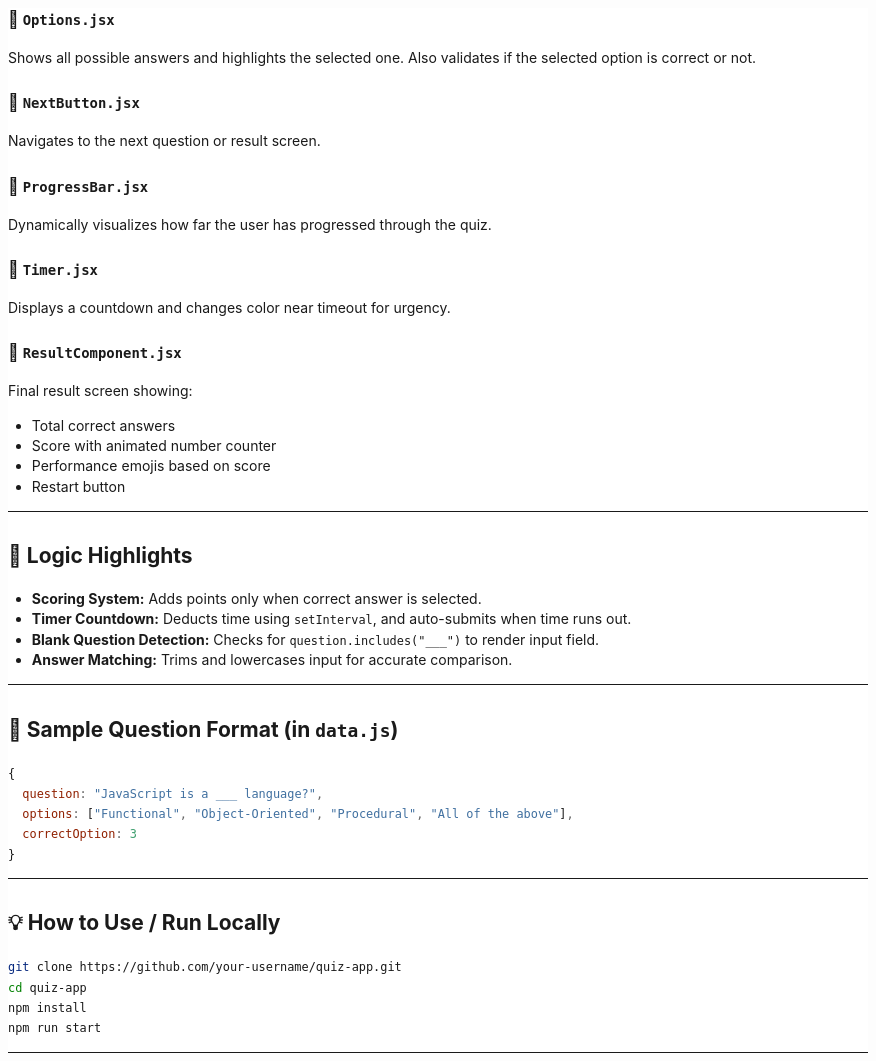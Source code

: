 ### 🔹 `Options.jsx`
Shows all possible answers and highlights the selected one.
Also validates if the selected option is correct or not.

### 🔹 `NextButton.jsx`
Navigates to the next question or result screen.

### 🔹 `ProgressBar.jsx`
Dynamically visualizes how far the user has progressed through the quiz.

### 🔹 `Timer.jsx`
Displays a countdown and changes color near timeout for urgency.

### 🔹 `ResultComponent.jsx`
Final result screen showing:
- Total correct answers
- Score with animated number counter
- Performance emojis based on score
- Restart button

---

## 🧠 Logic Highlights

- **Scoring System:** Adds points only when correct answer is selected.
- **Timer Countdown:** Deducts time using `setInterval`, and auto-submits when time runs out.
- **Blank Question Detection:** Checks for `question.includes("___")` to render input field.
- **Answer Matching:** Trims and lowercases input for accurate comparison.

---

## 🧪 Sample Question Format (in `data.js`)

```js
{
  question: "JavaScript is a ___ language?",
  options: ["Functional", "Object-Oriented", "Procedural", "All of the above"],
  correctOption: 3
}
```

---

## 💡 How to Use / Run Locally

```bash
git clone https://github.com/your-username/quiz-app.git
cd quiz-app
npm install
npm run start
```

---